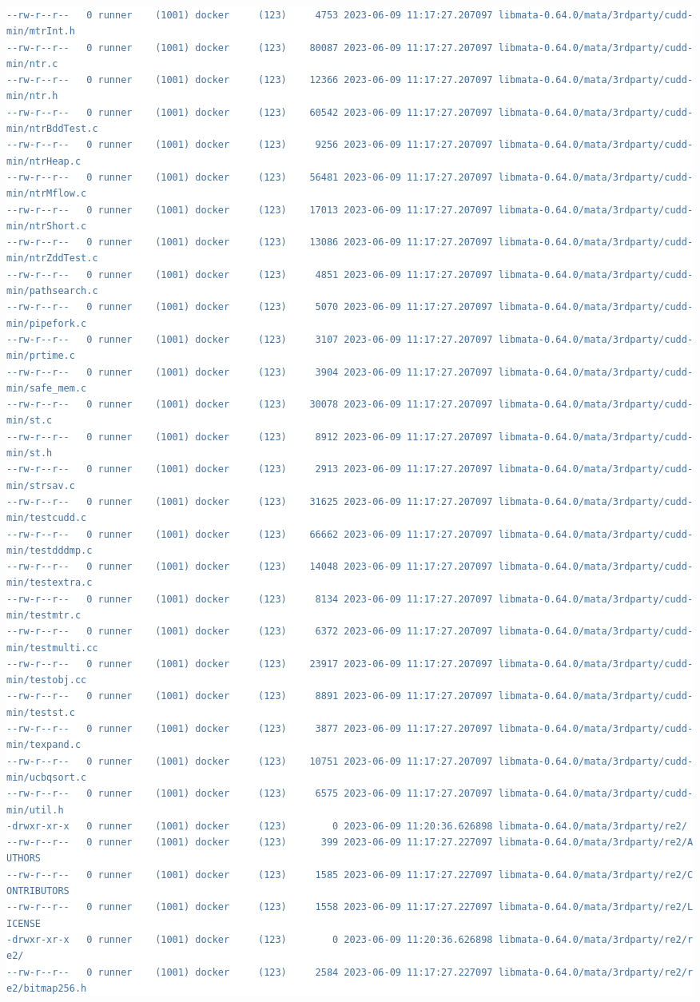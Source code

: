 ```diff
--rw-r--r--   0 runner    (1001) docker     (123)     4753 2023-06-09 11:17:27.207097 libmata-0.64.0/mata/3rdparty/cudd-min/mtrInt.h
--rw-r--r--   0 runner    (1001) docker     (123)    80087 2023-06-09 11:17:27.207097 libmata-0.64.0/mata/3rdparty/cudd-min/ntr.c
--rw-r--r--   0 runner    (1001) docker     (123)    12366 2023-06-09 11:17:27.207097 libmata-0.64.0/mata/3rdparty/cudd-min/ntr.h
--rw-r--r--   0 runner    (1001) docker     (123)    60542 2023-06-09 11:17:27.207097 libmata-0.64.0/mata/3rdparty/cudd-min/ntrBddTest.c
--rw-r--r--   0 runner    (1001) docker     (123)     9256 2023-06-09 11:17:27.207097 libmata-0.64.0/mata/3rdparty/cudd-min/ntrHeap.c
--rw-r--r--   0 runner    (1001) docker     (123)    56481 2023-06-09 11:17:27.207097 libmata-0.64.0/mata/3rdparty/cudd-min/ntrMflow.c
--rw-r--r--   0 runner    (1001) docker     (123)    17013 2023-06-09 11:17:27.207097 libmata-0.64.0/mata/3rdparty/cudd-min/ntrShort.c
--rw-r--r--   0 runner    (1001) docker     (123)    13086 2023-06-09 11:17:27.207097 libmata-0.64.0/mata/3rdparty/cudd-min/ntrZddTest.c
--rw-r--r--   0 runner    (1001) docker     (123)     4851 2023-06-09 11:17:27.207097 libmata-0.64.0/mata/3rdparty/cudd-min/pathsearch.c
--rw-r--r--   0 runner    (1001) docker     (123)     5070 2023-06-09 11:17:27.207097 libmata-0.64.0/mata/3rdparty/cudd-min/pipefork.c
--rw-r--r--   0 runner    (1001) docker     (123)     3107 2023-06-09 11:17:27.207097 libmata-0.64.0/mata/3rdparty/cudd-min/prtime.c
--rw-r--r--   0 runner    (1001) docker     (123)     3904 2023-06-09 11:17:27.207097 libmata-0.64.0/mata/3rdparty/cudd-min/safe_mem.c
--rw-r--r--   0 runner    (1001) docker     (123)    30078 2023-06-09 11:17:27.207097 libmata-0.64.0/mata/3rdparty/cudd-min/st.c
--rw-r--r--   0 runner    (1001) docker     (123)     8912 2023-06-09 11:17:27.207097 libmata-0.64.0/mata/3rdparty/cudd-min/st.h
--rw-r--r--   0 runner    (1001) docker     (123)     2913 2023-06-09 11:17:27.207097 libmata-0.64.0/mata/3rdparty/cudd-min/strsav.c
--rw-r--r--   0 runner    (1001) docker     (123)    31625 2023-06-09 11:17:27.207097 libmata-0.64.0/mata/3rdparty/cudd-min/testcudd.c
--rw-r--r--   0 runner    (1001) docker     (123)    66662 2023-06-09 11:17:27.207097 libmata-0.64.0/mata/3rdparty/cudd-min/testdddmp.c
--rw-r--r--   0 runner    (1001) docker     (123)    14048 2023-06-09 11:17:27.207097 libmata-0.64.0/mata/3rdparty/cudd-min/testextra.c
--rw-r--r--   0 runner    (1001) docker     (123)     8134 2023-06-09 11:17:27.207097 libmata-0.64.0/mata/3rdparty/cudd-min/testmtr.c
--rw-r--r--   0 runner    (1001) docker     (123)     6372 2023-06-09 11:17:27.207097 libmata-0.64.0/mata/3rdparty/cudd-min/testmulti.cc
--rw-r--r--   0 runner    (1001) docker     (123)    23917 2023-06-09 11:17:27.207097 libmata-0.64.0/mata/3rdparty/cudd-min/testobj.cc
--rw-r--r--   0 runner    (1001) docker     (123)     8891 2023-06-09 11:17:27.207097 libmata-0.64.0/mata/3rdparty/cudd-min/testst.c
--rw-r--r--   0 runner    (1001) docker     (123)     3877 2023-06-09 11:17:27.207097 libmata-0.64.0/mata/3rdparty/cudd-min/texpand.c
--rw-r--r--   0 runner    (1001) docker     (123)    10751 2023-06-09 11:17:27.207097 libmata-0.64.0/mata/3rdparty/cudd-min/ucbqsort.c
--rw-r--r--   0 runner    (1001) docker     (123)     6575 2023-06-09 11:17:27.207097 libmata-0.64.0/mata/3rdparty/cudd-min/util.h
-drwxr-xr-x   0 runner    (1001) docker     (123)        0 2023-06-09 11:20:36.626898 libmata-0.64.0/mata/3rdparty/re2/
--rw-r--r--   0 runner    (1001) docker     (123)      399 2023-06-09 11:17:27.227097 libmata-0.64.0/mata/3rdparty/re2/AUTHORS
--rw-r--r--   0 runner    (1001) docker     (123)     1585 2023-06-09 11:17:27.227097 libmata-0.64.0/mata/3rdparty/re2/CONTRIBUTORS
--rw-r--r--   0 runner    (1001) docker     (123)     1558 2023-06-09 11:17:27.227097 libmata-0.64.0/mata/3rdparty/re2/LICENSE
-drwxr-xr-x   0 runner    (1001) docker     (123)        0 2023-06-09 11:20:36.626898 libmata-0.64.0/mata/3rdparty/re2/re2/
--rw-r--r--   0 runner    (1001) docker     (123)     2584 2023-06-09 11:17:27.227097 libmata-0.64.0/mata/3rdparty/re2/re2/bitmap256.h
```